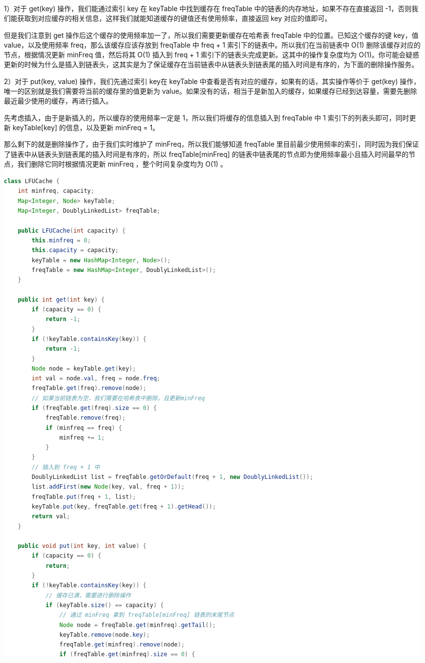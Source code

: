 1）对于 get(key) 操作，我们能通过索引 key 在 keyTable 中找到缓存在 freqTable 中的链表的内存地址，如果不存在直接返回 -1，否则我们能获取到对应缓存的相关信息，这样我们就能知道缓存的键值还有使用频率，直接返回 key 对应的值即可。

但是我们注意到 get 操作后这个缓存的使用频率加一了，所以我们需要更新缓存在哈希表 freqTable 中的位置。已知这个缓存的键 key，值 value，以及使用频率 freq，那么该缓存应该存放到 freqTable 中 freq + 1 索引下的链表中。所以我们在当前链表中 O(1) 删除该缓存对应的节点，根据情况更新 minFreq 值，然后将其 O(1) 插入到 freq + 1 索引下的链表头完成更新。这其中的操作复杂度均为 O(1)。你可能会疑惑更新的时候为什么是插入到链表头，这其实是为了保证缓存在当前链表中从链表头到链表尾的插入时间是有序的，为下面的删除操作服务。

2）对于 put(key, value) 操作，我们先通过索引 key在 keyTable 中查看是否有对应的缓存，如果有的话，其实操作等价于 get(key) 操作，唯一的区别就是我们需要将当前的缓存里的值更新为 value。如果没有的话，相当于是新加入的缓存，如果缓存已经到达容量，需要先删除最近最少使用的缓存，再进行插入。

先考虑插入，由于是新插入的，所以缓存的使用频率一定是 1，所以我们将缓存的信息插入到 freqTable 中 1 索引下的列表头即可，同时更新 keyTable\[key\] 的信息，以及更新 minFreq = 1。

那么剩下的就是删除操作了，由于我们实时维护了 minFreq，所以我们能够知道 freqTable 里目前最少使用频率的索引，同时因为我们保证了链表中从链表头到链表尾的插入时间是有序的，所以 freqTable\[minFreq\] 的链表中链表尾的节点即为使用频率最小且插入时间最早的节点，我们删除它同时根据情况更新 minFreq ，整个时间复杂度均为 O(1) 。

```java
class LFUCache {
    int minfreq, capacity;
    Map<Integer, Node> keyTable;
    Map<Integer, DoublyLinkedList> freqTable;

    public LFUCache(int capacity) {
        this.minfreq = 0;
        this.capacity = capacity;
        keyTable = new HashMap<Integer, Node>();
        freqTable = new HashMap<Integer, DoublyLinkedList>();
    }
    
    public int get(int key) {
        if (capacity == 0) {
            return -1;
        }
        if (!keyTable.containsKey(key)) {
            return -1;
        }
        Node node = keyTable.get(key);
        int val = node.val, freq = node.freq;
        freqTable.get(freq).remove(node);
        // 如果当前链表为空，我们需要在哈希表中删除，且更新minFreq
        if (freqTable.get(freq).size == 0) {
            freqTable.remove(freq);
            if (minfreq == freq) {
                minfreq += 1;
            }
        }
        // 插入到 freq + 1 中
        DoublyLinkedList list = freqTable.getOrDefault(freq + 1, new DoublyLinkedList());
        list.addFirst(new Node(key, val, freq + 1));
        freqTable.put(freq + 1, list);
        keyTable.put(key, freqTable.get(freq + 1).getHead());
        return val;
    }
    
    public void put(int key, int value) {
        if (capacity == 0) {
            return;
        }
        if (!keyTable.containsKey(key)) {
            // 缓存已满，需要进行删除操作
            if (keyTable.size() == capacity) {
                // 通过 minFreq 拿到 freqTable[minFreq] 链表的末尾节点
                Node node = freqTable.get(minfreq).getTail();
                keyTable.remove(node.key);
                freqTable.get(minfreq).remove(node);
                if (freqTable.get(minfreq).size == 0) {
```